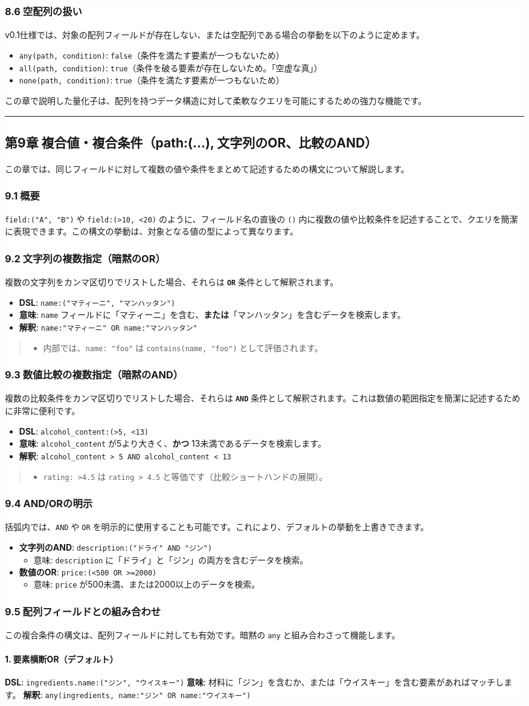 ### **8.6 空配列の扱い**
v0.1仕様では、対象の配列フィールドが存在しない、または空配列である場合の挙動を以下のように定めます。
- `any(path, condition)`: `false`（条件を満たす要素が一つもないため）
- `all(path, condition)`: `true`（条件を破る要素が存在しないため。「空虚な真」）
- `none(path, condition)`: `true`（条件を満たす要素が一つもないため）

この章で説明した量化子は、配列を持つデータ構造に対して柔軟なクエリを可能にするための強力な機能です。

***

## **第9章 複合値・複合条件（path:(...), 文字列のOR、比較のAND）**

この章では、同じフィールドに対して複数の値や条件をまとめて記述するための構文について解説します。

### **9.1 概要**
`field:("A", "B")` や `field:(>10, <20)` のように、フィールド名の直後の `()` 内に複数の値や比較条件を記述することで、クエリを簡潔に表現できます。この構文の挙動は、対象となる値の型によって異なります。

### **9.2 文字列の複数指定（暗黙のOR）**
複数の文字列をカンマ区切りでリストした場合、それらは **`OR`** 条件として解釈されます。
- **DSL**: `name:("マティーニ", "マンハッタン")`
- **意味**: `name` フィールドに「マティーニ」を含む、**または**「マンハッタン」を含むデータを検索します。
- **解釈**: `name:"マティーニ" OR name:"マンハッタン"`

>- 内部では、`name: "foo"` は `contains(name, "foo")` として評価されます。  
>

### **9.3 数値比較の複数指定（暗黙のAND）**
複数の比較条件をカンマ区切りでリストした場合、それらは **`AND`** 条件として解釈されます。これは数値の範囲指定を簡潔に記述するために非常に便利です。
- **DSL**: `alcohol_content:(>5, <13)`
- **意味**: `alcohol_content` が5より大きく、**かつ** 13未満であるデータを検索します。
- **解釈**: `alcohol_content > 5 AND alcohol_content < 13`

>- `rating: >4.5` は `rating > 4.5` と等価です（比較ショートハンドの展開）。


### **9.4 AND/ORの明示**
括弧内では、`AND` や `OR` を明示的に使用することも可能です。これにより、デフォルトの挙動を上書きできます。
- **文字列のAND**: `description:("ドライ" AND "ジン")`
  - 意味: `description` に「ドライ」と「ジン」の両方を含むデータを検索。
- **数値のOR**: `price:(<500 OR >=2000)`
  - 意味: `price` が500未満、または2000以上のデータを検索。

### **9.5 配列フィールドとの組み合わせ**
この複合条件の構文は、配列フィールドに対しても有効です。暗黙の `any` と組み合わさって機能します。

#### **1. 要素横断OR（デフォルト）**
**DSL**: `ingredients.name:("ジン", "ウイスキー")`
**意味**: 材料に「ジン」を含むか、または「ウイスキー」を含む要素があればマッチします。
**解釈**: `any(ingredients, name:"ジン" OR name:"ウイスキー")`
